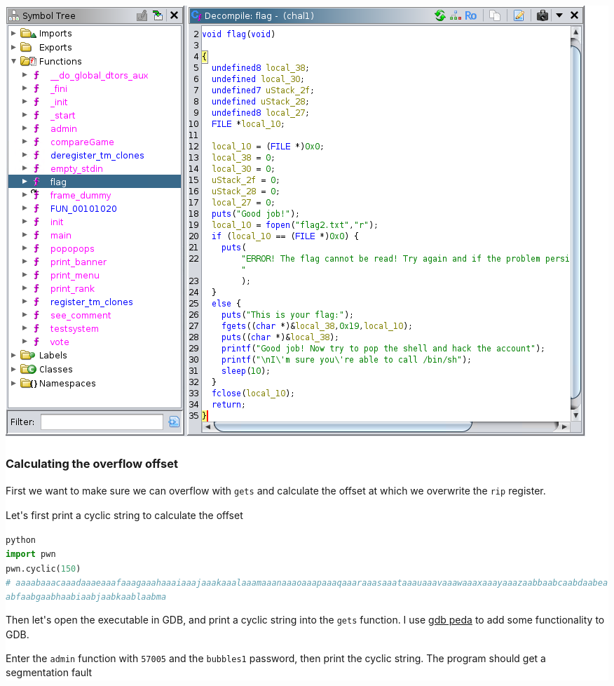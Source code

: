 ![flag function](./img/flag_fn.png)

### Calculating the overflow offset 

First we want to make sure we can overflow with `gets` and calculate the offset at which we overwrite the `rip` register.

Let's first print a cyclic string to calculate the offset

```python
python
import pwn
pwn.cyclic(150)
# aaaabaaacaaadaaaeaaafaaagaaahaaaiaaajaaakaaalaaamaaanaaaoaaapaaaqaaaraaasaaataaauaaavaaawaaaxaaayaaazaabbaabcaabdaabeaabfaabgaabhaabiaabjaabkaablaabma
```

Then let's open the executable in GDB, and print a cyclic string into the `gets` function. I use [gdb peda](https://github.com/longld/peda) to add some functionality to GDB.

Enter the `admin` function with `57005` and the `bubbles1` password, then print the cyclic string. The program should get a segmentation fault
